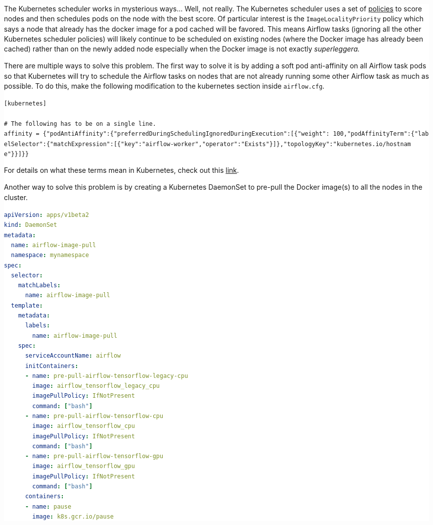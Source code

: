 The Kubernetes scheduler works in mysterious ways... Well, not really. The Kubernetes scheduler uses a set of [policies](https://kubernetes.io/docs/reference/scheduling/policies/) to score nodes and then schedules pods on the node with the best score. Of particular interest is the `ImageLocalityPriority` policy which says a node that already has the docker image for a pod cached will be favored. This means Airflow tasks (ignoring all the other Kubernetes scheduler policies) will likely continue to be scheduled on existing nodes (where the Docker image has already been cached) rather than on the newly added node especially when the Docker image is not exactly *superleggera.*

There are multiple ways to solve this problem. The first way to solve it is by adding a soft pod anti-affinity on all Airflow task pods so that Kubernetes will try to schedule the Airflow tasks on nodes that are not already running some other Airflow task as much as possible. To do this, make the following modification to the kubernetes section inside `airflow.cfg`.

```
[kubernetes]

# The following has to be on a single line.
affinity = {"podAntiAffinity":{"preferredDuringSchedulingIgnoredDuringExecution":[{"weight": 100,"podAffinityTerm":{"labelSelector":{"matchExpression":[{"key":"airflow-worker","operator":"Exists"}]},"topologyKey":"kubernetes.io/hostname"}}]}}
```

For details on what these terms mean in Kubernetes, check out this [link](https://kubernetes.io/docs/concepts/scheduling-eviction/assign-pod-node/#an-example-of-a-pod-that-uses-pod-affinity).

Another way to solve this problem is by creating a Kubernetes DaemonSet to pre-pull the Docker image(s) to all the nodes in the cluster.

```yaml
apiVersion: apps/v1beta2
kind: DaemonSet
metadata:
  name: airflow-image-pull
  namespace: mynamespace
spec:
  selector:
    matchLabels:
      name: airflow-image-pull
  template:
    metadata:
      labels:
        name: airflow-image-pull
    spec:
      serviceAccountName: airflow
      initContainers:
      - name: pre-pull-airflow-tensorflow-legacy-cpu
        image: airflow_tensorflow_legacy_cpu
        imagePullPolicy: IfNotPresent
        command: ["bash"]
      - name: pre-pull-airflow-tensorflow-cpu
        image: airflow_tensorflow_cpu
        imagePullPolicy: IfNotPresent
        command: ["bash"]
      - name: pre-pull-airflow-tensorflow-gpu
        image: airflow_tensorflow_gpu
        imagePullPolicy: IfNotPresent
        command: ["bash"]
      containers:
      - name: pause
        image: k8s.gcr.io/pause
```
